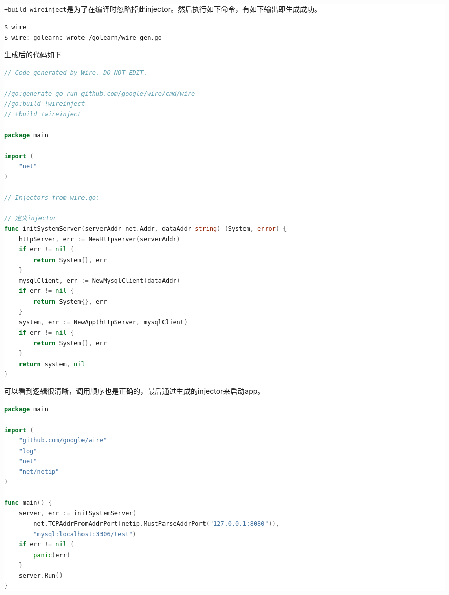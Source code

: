 `+build wireinject`是为了在编译时忽略掉此injector。然后执行如下命令，有如下输出即生成成功。

```sh
$ wire
$ wire: golearn: wrote /golearn/wire_gen.go
```

生成后的代码如下

```go
// Code generated by Wire. DO NOT EDIT.

//go:generate go run github.com/google/wire/cmd/wire
//go:build !wireinject
// +build !wireinject

package main

import (
	"net"
)

// Injectors from wire.go:

// 定义injector
func initSystemServer(serverAddr net.Addr, dataAddr string) (System, error) {
	httpServer, err := NewHttpserver(serverAddr)
	if err != nil {
		return System{}, err
	}
	mysqlClient, err := NewMysqlClient(dataAddr)
	if err != nil {
		return System{}, err
	}
	system, err := NewApp(httpServer, mysqlClient)
	if err != nil {
		return System{}, err
	}
	return system, nil
}
```

可以看到逻辑很清晰，调用顺序也是正确的，最后通过生成的injector来启动app。

```go
package main

import (
	"github.com/google/wire"
	"log"
	"net"
	"net/netip"
)

func main() {
	server, err := initSystemServer(
		net.TCPAddrFromAddrPort(netip.MustParseAddrPort("127.0.0.1:8080")),
		"mysql:localhost:3306/test")
	if err != nil {
		panic(err)
	}
	server.Run()
}
```
